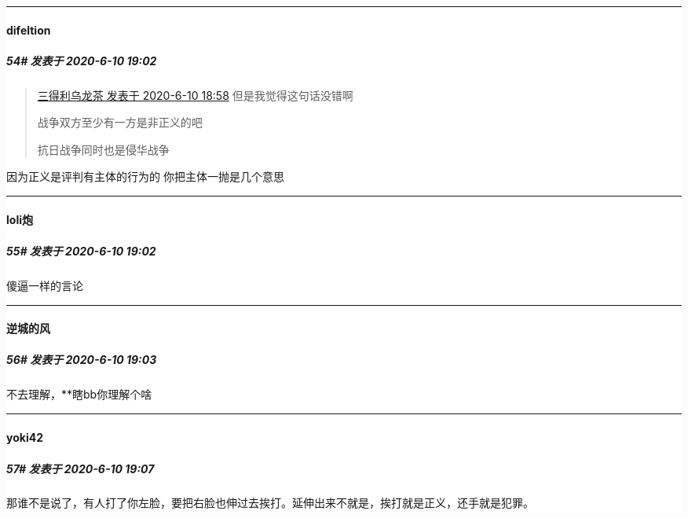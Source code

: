 

-----

####  difeltion  
##### 54#       发表于 2020-6-10 19:02



<blockquote><a href="httphttps://bbs.saraba1st.com/2b/forum.php?mod=redirect&amp;goto=findpost&amp;pid=47752298&amp;ptid=1940846" target="_blank">三得利乌龙茶 发表于 2020-6-10 18:58</a>
但是我觉得这句话没错啊

战争双方至少有一方是非正义的吧

抗日战争同时也是侵华战争</blockquote>
因为正义是评判有主体的行为的
你把主体一抛是几个意思







-----

####  loli炮  
##### 55#       发表于 2020-6-10 19:02




傻逼一样的言论







-----

####  逆城的风  
##### 56#       发表于 2020-6-10 19:03




不去理解，**瞎bb你理解个啥







-----

####  yoki42  
##### 57#       发表于 2020-6-10 19:07




那谁不是说了，有人打了你左脸，要把右脸也伸过去挨打。延伸出来不就是，挨打就是正义，还手就是犯罪。

